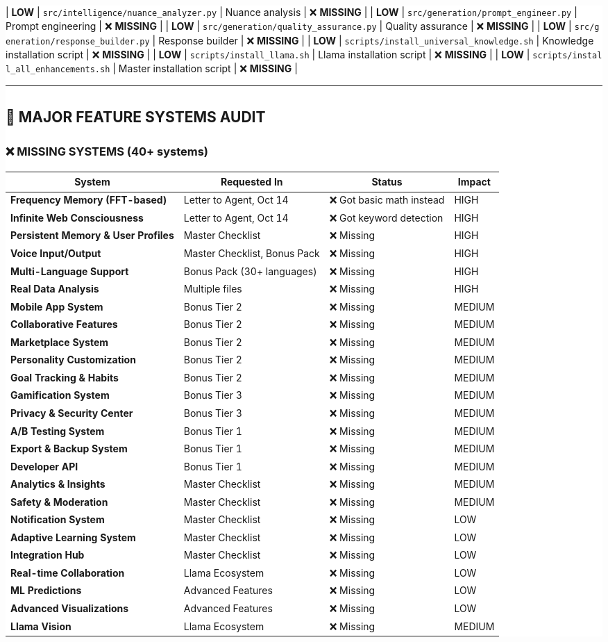 | **LOW** | `src/intelligence/nuance_analyzer.py` | Nuance analysis | ❌ **MISSING** |
| **LOW** | `src/generation/prompt_engineer.py` | Prompt engineering | ❌ **MISSING** |
| **LOW** | `src/generation/quality_assurance.py` | Quality assurance | ❌ **MISSING** |
| **LOW** | `src/generation/response_builder.py` | Response builder | ❌ **MISSING** |
| **LOW** | `scripts/install_universal_knowledge.sh` | Knowledge installation script | ❌ **MISSING** |
| **LOW** | `scripts/install_llama.sh` | Llama installation script | ❌ **MISSING** |
| **LOW** | `scripts/install_all_enhancements.sh` | Master installation script | ❌ **MISSING** |

---

## 🎯 MAJOR FEATURE SYSTEMS AUDIT

### ❌ **MISSING SYSTEMS** (40+ systems)

| System | Requested In | Status | Impact |
|--------|--------------|--------|--------|
| **Frequency Memory (FFT-based)** | Letter to Agent, Oct 14 | ❌ Got basic math instead | HIGH |
| **Infinite Web Consciousness** | Letter to Agent, Oct 14 | ❌ Got keyword detection | HIGH |
| **Persistent Memory & User Profiles** | Master Checklist | ❌ Missing | HIGH |
| **Voice Input/Output** | Master Checklist, Bonus Pack | ❌ Missing | HIGH |
| **Multi-Language Support** | Bonus Pack (30+ languages) | ❌ Missing | HIGH |
| **Real Data Analysis** | Multiple files | ❌ Missing | HIGH |
| **Mobile App System** | Bonus Tier 2 | ❌ Missing | MEDIUM |
| **Collaborative Features** | Bonus Tier 2 | ❌ Missing | MEDIUM |
| **Marketplace System** | Bonus Tier 2 | ❌ Missing | MEDIUM |
| **Personality Customization** | Bonus Tier 2 | ❌ Missing | MEDIUM |
| **Goal Tracking & Habits** | Bonus Tier 2 | ❌ Missing | MEDIUM |
| **Gamification System** | Bonus Tier 3 | ❌ Missing | MEDIUM |
| **Privacy & Security Center** | Bonus Tier 3 | ❌ Missing | MEDIUM |
| **A/B Testing System** | Bonus Tier 1 | ❌ Missing | MEDIUM |
| **Export & Backup System** | Bonus Tier 1 | ❌ Missing | MEDIUM |
| **Developer API** | Bonus Tier 1 | ❌ Missing | MEDIUM |
| **Analytics & Insights** | Master Checklist | ❌ Missing | MEDIUM |
| **Safety & Moderation** | Master Checklist | ❌ Missing | MEDIUM |
| **Notification System** | Master Checklist | ❌ Missing | LOW |
| **Adaptive Learning System** | Master Checklist | ❌ Missing | LOW |
| **Integration Hub** | Master Checklist | ❌ Missing | LOW |
| **Real-time Collaboration** | Llama Ecosystem | ❌ Missing | LOW |
| **ML Predictions** | Advanced Features | ❌ Missing | LOW |
| **Advanced Visualizations** | Advanced Features | ❌ Missing | LOW |
| **Llama Vision** | Llama Ecosystem | ❌ Missing | MEDIUM |
